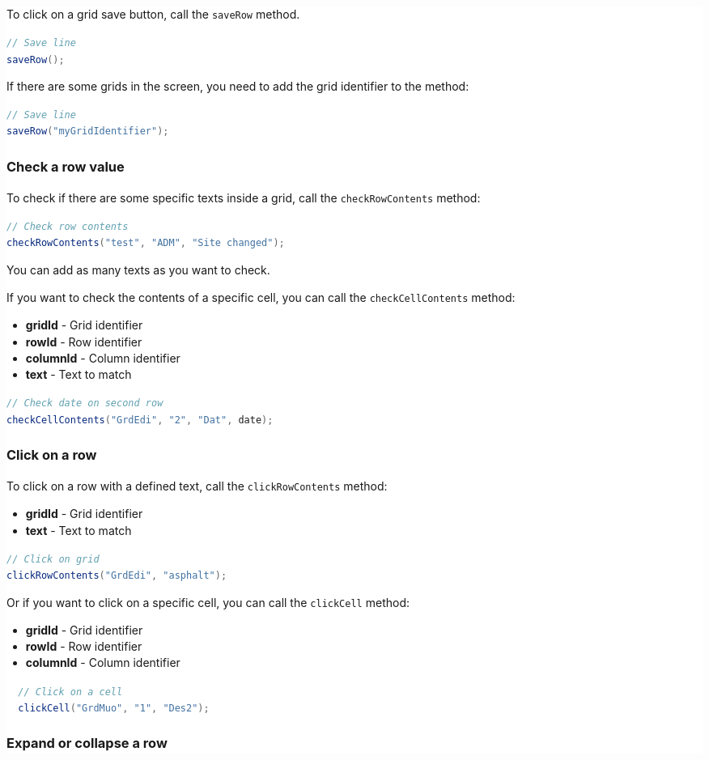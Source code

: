 To click on a grid save button, call the `saveRow` method.

```java
// Save line
saveRow();
```

If there are some grids in the screen, you need to add the grid identifier to the method:

```java
// Save line
saveRow("myGridIdentifier");
```

### Check a row value

To check if there are some specific texts inside a grid, call the `checkRowContents` method:

```java
// Check row contents
checkRowContents("test", "ADM", "Site changed");
```

You can add as many texts as you want to check.

If you want to check the contents of a specific cell, you can call the `checkCellContents` method:
 - **gridId** - Grid identifier
 - **rowId** - Row identifier
 - **columnId** - Column identifier
 - **text** - Text to match

```java
// Check date on second row
checkCellContents("GrdEdi", "2", "Dat", date);
```

### Click on a row

To click on a row with a defined text, call the `clickRowContents` method:
 - **gridId** - Grid identifier
 - **text** - Text to match

```java
// Click on grid
clickRowContents("GrdEdi", "asphalt");
```

Or if you want to click on a specific cell, you can call the `clickCell` method:
 - **gridId** - Grid identifier
 - **rowId** - Row identifier
 - **columnId** - Column identifier

```java
  // Click on a cell
  clickCell("GrdMuo", "1", "Des2");
```

### Expand or collapse a row
